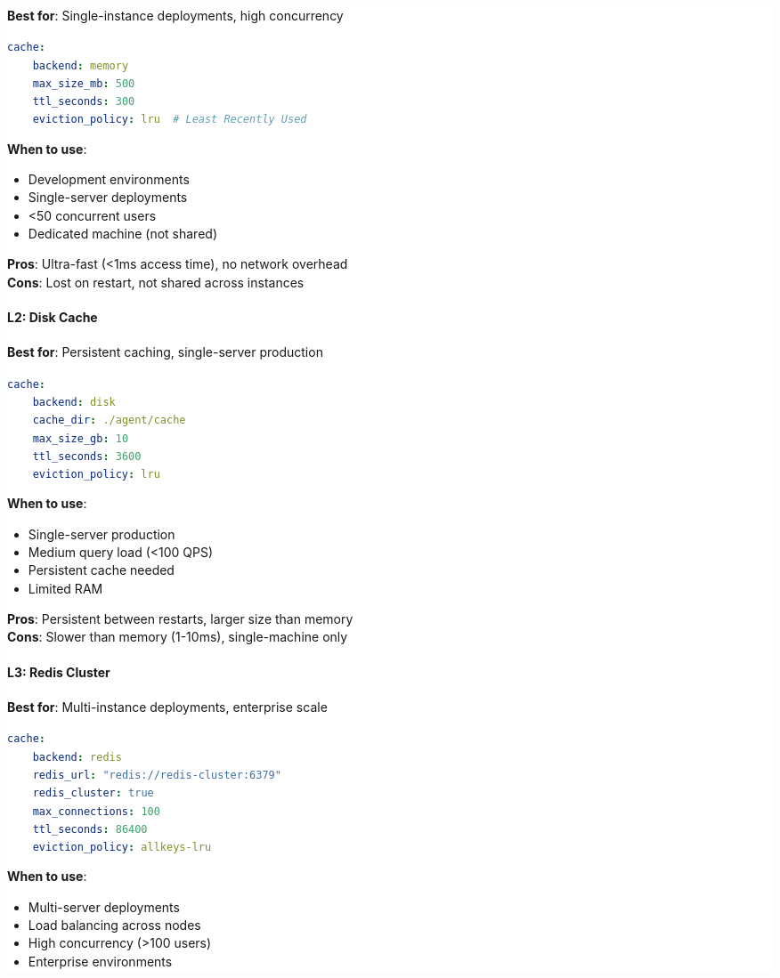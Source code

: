 **Best for**: Single-instance deployments, high concurrency

```yaml
cache:
    backend: memory
    max_size_mb: 500
    ttl_seconds: 300
    eviction_policy: lru  # Least Recently Used
```

**When to use**:
- Development environments
- Single-server deployments
- <50 concurrent users
- Dedicated machine (not shared)

**Pros**: Ultra-fast (<1ms access time), no network overhead  
**Cons**: Lost on restart, not shared across instances

#### L2: Disk Cache

**Best for**: Persistent caching, single-server production

```yaml
cache:
    backend: disk
    cache_dir: ./agent/cache
    max_size_gb: 10
    ttl_seconds: 3600
    eviction_policy: lru
```

**When to use**:
- Single-server production
- Medium query load (<100 QPS)
- Persistent cache needed
- Limited RAM

**Pros**: Persistent between restarts, larger size than memory  
**Cons**: Slower than memory (1-10ms), single-machine only

#### L3: Redis Cluster

**Best for**: Multi-instance deployments, enterprise scale

```yaml
cache:
    backend: redis
    redis_url: "redis://redis-cluster:6379"
    redis_cluster: true
    max_connections: 100
    ttl_seconds: 86400
    eviction_policy: allkeys-lru
```

**When to use**:
- Multi-server deployments
- Load balancing across nodes
- High concurrency (>100 users)
- Enterprise environments
